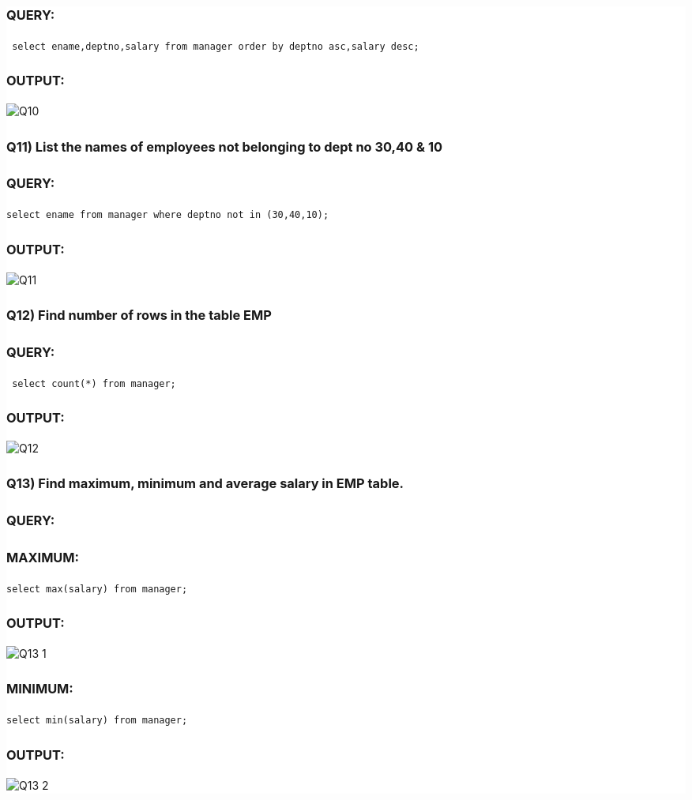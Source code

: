 
### QUERY:
```
 select ename,deptno,salary from manager order by deptno asc,salary desc;
```

### OUTPUT:
![Q10](https://github.com/abinayasangeetha/EX-2-Data-Manipulation-Language-DML-and-Data-Control-Language-DCL-Commands/assets/119393675/29a7a7f2-b4e4-4d0c-a4d4-9b40d28953eb)


### Q11) List the names of employees not belonging to dept no 30,40 & 10


### QUERY:
```
select ename from manager where deptno not in (30,40,10);
```

### OUTPUT:
![Q11](https://github.com/abinayasangeetha/EX-2-Data-Manipulation-Language-DML-and-Data-Control-Language-DCL-Commands/assets/119393675/5c3e9892-e46f-40df-a083-040ae71c6ad3)

### Q12) Find number of rows in the table EMP

### QUERY:
```
 select count(*) from manager;
```

### OUTPUT:
![Q12](https://github.com/abinayasangeetha/EX-2-Data-Manipulation-Language-DML-and-Data-Control-Language-DCL-Commands/assets/119393675/7cf2d54d-b57a-44f4-a4c1-49c8fed11b79)


### Q13) Find maximum, minimum and average salary in EMP table.

### QUERY:

### MAXIMUM:
```
select max(salary) from manager;
```

### OUTPUT:
![Q13 1](https://github.com/abinayasangeetha/EX-2-Data-Manipulation-Language-DML-and-Data-Control-Language-DCL-Commands/assets/119393675/753cec17-4df0-4ef1-a2aa-0ba6ae919bd3)

### MINIMUM:
```
select min(salary) from manager;
```
### OUTPUT:
![Q13 2](https://github.com/abinayasangeetha/EX-2-Data-Manipulation-Language-DML-and-Data-Control-Language-DCL-Commands/assets/119393675/35ae26d9-02fb-4f68-bb94-dbae7e3be808)
